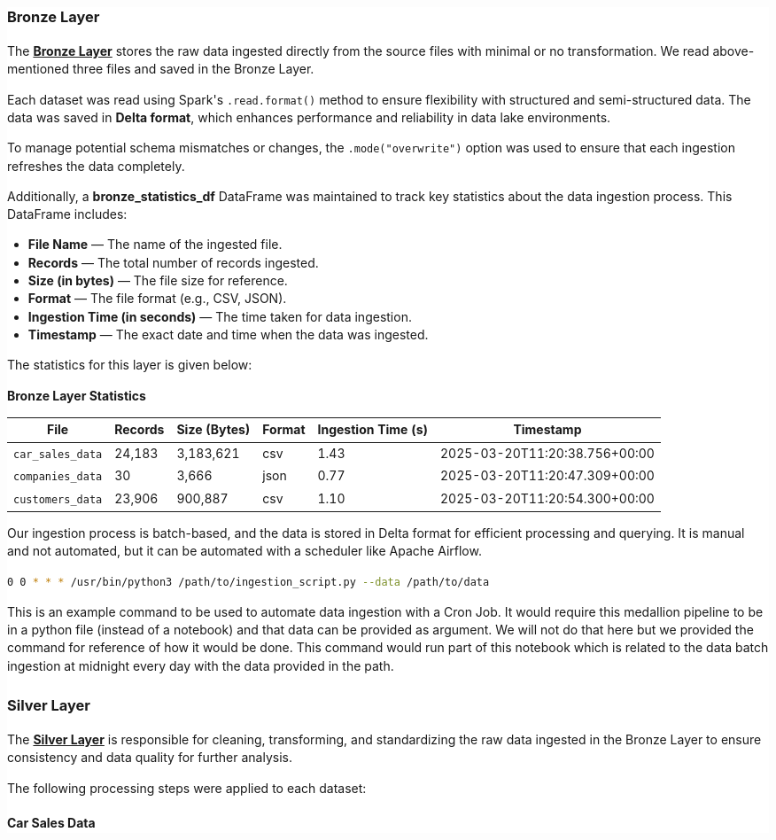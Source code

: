 
### Bronze Layer
The **[Bronze Layer](/docs/medallion/bronze)** stores the raw data ingested directly from the source files with minimal or no transformation. We read above-mentioned three files and saved in the Bronze Layer.

Each dataset was read using Spark's `.read.format()` method to ensure flexibility with structured and semi-structured data. The data was saved in **Delta format**, which enhances performance and reliability in data lake environments.

To manage potential schema mismatches or changes, the `.mode("overwrite")` option was used to ensure that each ingestion refreshes the data completely.

Additionally, a **bronze_statistics_df** DataFrame was maintained to track key statistics about the data ingestion process. This DataFrame includes:

- **File Name** — The name of the ingested file.  
- **Records** — The total number of records ingested.  
- **Size (in bytes)** — The file size for reference.  
- **Format** — The file format (e.g., CSV, JSON).  
- **Ingestion Time (in seconds)** — The time taken for data ingestion.  
- **Timestamp** — The exact date and time when the data was ingested.

The statistics for this layer is given below:

**Bronze Layer Statistics**

| File               | Records | Size (Bytes) | Format | Ingestion Time (s) | Timestamp                      |
|--------------------|---------|---------------|---------|---------------------|------------------------------|
| `car_sales_data`    | 24,183   | 3,183,621      | csv     | 1.43                  | 2025-03-20T11:20:38.756+00:00 |
| `companies_data`    | 30       | 3,666           | json    | 0.77                  | 2025-03-20T11:20:47.309+00:00 |
| `customers_data`    | 23,906   | 900,887         | csv     | 1.10                  | 2025-03-20T11:20:54.300+00:00 |

Our ingestion process is batch-based, and the data is stored in Delta format for efficient processing and querying.
It is manual and not automated, but it can be automated with a scheduler like Apache Airflow.

```bash
0 0 * * * /usr/bin/python3 /path/to/ingestion_script.py --data /path/to/data
```
This is an example command to be used to automate data ingestion with a Cron Job. It would require this medallion pipeline to be in a python file (instead of a notebook) and that data can be provided as argument. We will not do that here but we provided the command for reference of how it would be done. This command would run part of this notebook which is related to the data batch ingestion at midnight every day with the data provided in the path.

### Silver Layer
The **[Silver Layer](/docs/medallion/silver)** is responsible for cleaning, transforming, and standardizing the raw data ingested in the Bronze Layer to ensure consistency and data quality for further analysis.

The following processing steps were applied to each dataset:

#### Car Sales Data
